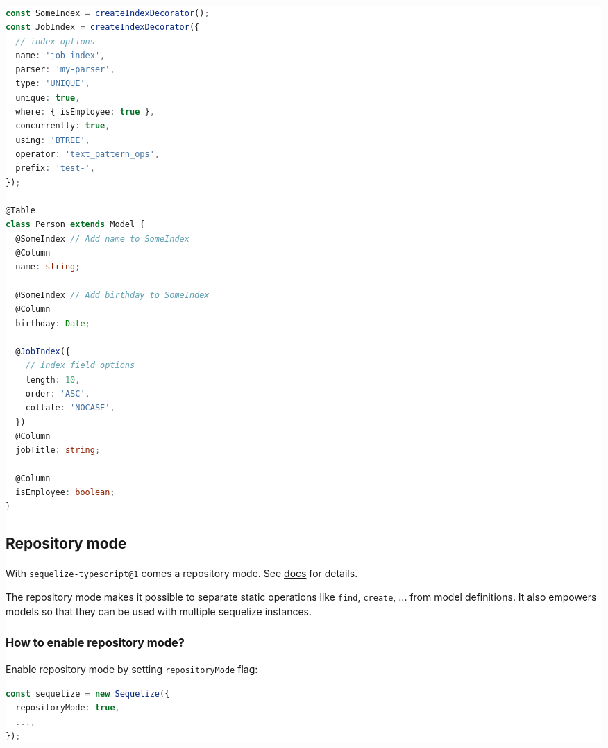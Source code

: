 ```typescript
const SomeIndex = createIndexDecorator();
const JobIndex = createIndexDecorator({
  // index options
  name: 'job-index',
  parser: 'my-parser',
  type: 'UNIQUE',
  unique: true,
  where: { isEmployee: true },
  concurrently: true,
  using: 'BTREE',
  operator: 'text_pattern_ops',
  prefix: 'test-',
});

@Table
class Person extends Model {
  @SomeIndex // Add name to SomeIndex
  @Column
  name: string;

  @SomeIndex // Add birthday to SomeIndex
  @Column
  birthday: Date;

  @JobIndex({
    // index field options
    length: 10,
    order: 'ASC',
    collate: 'NOCASE',
  })
  @Column
  jobTitle: string;

  @Column
  isEmployee: boolean;
}
```

## Repository mode

With `sequelize-typescript@1` comes a repository mode. See [docs](#repository-mode) for details.

The repository mode makes it possible to separate static operations like `find`, `create`, ... from model definitions.
It also empowers models so that they can be used with multiple sequelize instances.

### How to enable repository mode?

Enable repository mode by setting `repositoryMode` flag:

```typescript
const sequelize = new Sequelize({
  repositoryMode: true,
  ...,
});
```
